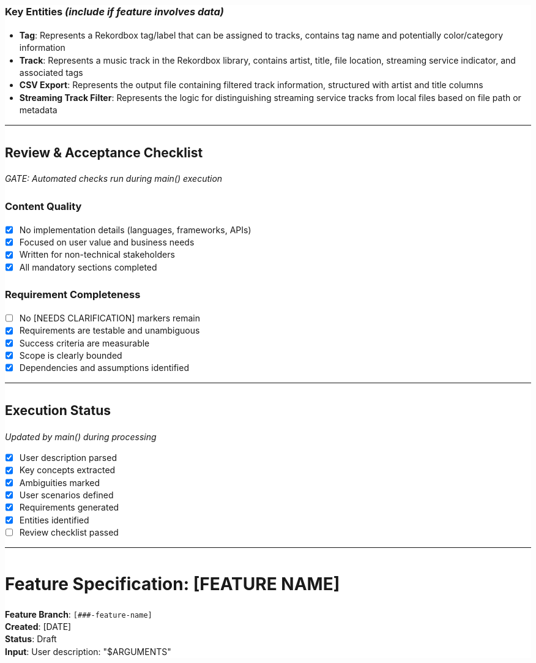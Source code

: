 ### Key Entities *(include if feature involves data)*
- **Tag**: Represents a Rekordbox tag/label that can be assigned to tracks, contains tag name and potentially color/category information
- **Track**: Represents a music track in the Rekordbox library, contains artist, title, file location, streaming service indicator, and associated tags
- **CSV Export**: Represents the output file containing filtered track information, structured with artist and title columns
- **Streaming Track Filter**: Represents the logic for distinguishing streaming service tracks from local files based on file path or metadata

---

## Review & Acceptance Checklist
*GATE: Automated checks run during main() execution*

### Content Quality
- [x] No implementation details (languages, frameworks, APIs)
- [x] Focused on user value and business needs
- [x] Written for non-technical stakeholders
- [x] All mandatory sections completed

### Requirement Completeness
- [ ] No [NEEDS CLARIFICATION] markers remain
- [x] Requirements are testable and unambiguous  
- [x] Success criteria are measurable
- [x] Scope is clearly bounded
- [x] Dependencies and assumptions identified

---

## Execution Status
*Updated by main() during processing*

- [x] User description parsed
- [x] Key concepts extracted
- [x] Ambiguities marked
- [x] User scenarios defined
- [x] Requirements generated
- [x] Entities identified
- [ ] Review checklist passed

---

# Feature Specification: [FEATURE NAME]

**Feature Branch**: `[###-feature-name]`  
**Created**: [DATE]  
**Status**: Draft  
**Input**: User description: "$ARGUMENTS"
